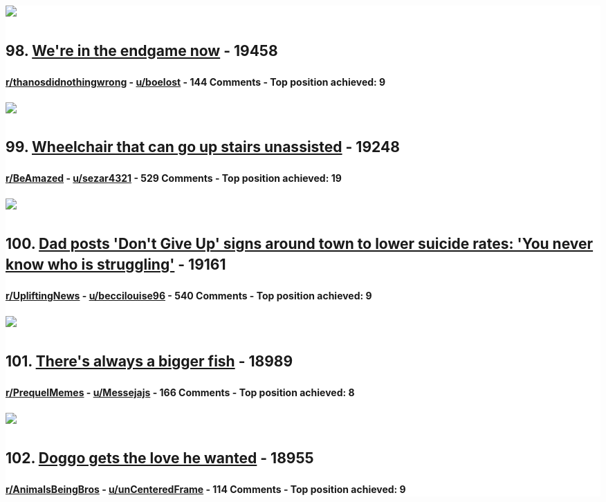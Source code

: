 <a href="https://i.imgur.com/4dfkF3k.gifv"><img src="https://b.thumbs.redditmedia.com/W5gXIGOohm6fMdgOTr_66G4GawjMykxPkg_P6yW3ZXY.jpg"></img></a>

## 98. [We're in the endgame now](http://reddit.com/r/thanosdidnothingwrong/comments/bssy9u/were_in_the_endgame_now/) - 19458
#### [r/thanosdidnothingwrong](http://reddit.com/r/thanosdidnothingwrong) - [u/boelost](http://reddit.com/u/boelost) - 144 Comments - Top position achieved: 9

<a href="https://i.redd.it/wolhtbu11c031.jpg"><img src="https://b.thumbs.redditmedia.com/umimrwzIIvvknsUijk2WmTtphvX6FX1j-TWDO-wn0Ic.jpg"></img></a>

## 99. [Wheelchair that can go up stairs unassisted](http://reddit.com/r/BeAmazed/comments/bsuyry/wheelchair_that_can_go_up_stairs_unassisted/) - 19248
#### [r/BeAmazed](http://reddit.com/r/BeAmazed) - [u/sezar4321](http://reddit.com/u/sezar4321) - 529 Comments - Top position achieved: 19

<a href="https://gfycat.com/JubilantHandyCrossbill"><img src="https://a.thumbs.redditmedia.com/mj_80vl0On1KyRvUYP7CIA6HYYRu1jvCwTHD-LP72h4.jpg"></img></a>

## 100. [Dad posts 'Don't Give Up' signs around town to lower suicide rates: 'You never know who is struggling'](http://reddit.com/r/UpliftingNews/comments/bszwgd/dad_posts_dont_give_up_signs_around_town_to_lower/) - 19161
#### [r/UpliftingNews](http://reddit.com/r/UpliftingNews) - [u/beccilouise96](http://reddit.com/u/beccilouise96) - 540 Comments - Top position achieved: 9

<a href="https://www.yahoo.com/lifestyle/dad-posts-dont-give-up-signs-around-town-to-lower-suicide-rates-you-never-know-who-is-struggling-235046159.html?guccounter=1&amp;guce_referrer=aHR0cDovL20uZmFjZWJvb2suY29tLw&amp;guce_referrer_sig=AQAAAJQd9_inJZvoPmSzyul5xXt-Y9UiqrSplkjuwIetcDFf0zSvBtYSPSLO0V04kckuB_i2vzWMgf2OacUKrJDqidfeJbQMj0zuRbJMUd9_EBV1NBMrMZj7elr50AmV5eH9ZI_e4LdUkXdSV5u19B6ynlcm7WInO70q9mNwy9tPu7Lh"><img src="https://b.thumbs.redditmedia.com/rLCONfo6KR9QLyIam8OcZhnUW5faR4wawlXqLNYkDtc.jpg"></img></a>

## 101. [There's always a bigger fish](http://reddit.com/r/PrequelMemes/comments/bsrqwz/theres_always_a_bigger_fish/) - 18989
#### [r/PrequelMemes](http://reddit.com/r/PrequelMemes) - [u/Messejajs](http://reddit.com/u/Messejajs) - 166 Comments - Top position achieved: 8

<a href="https://i.redd.it/zkrw9ymb4b031.png"><img src="https://b.thumbs.redditmedia.com/m0fi7cXYMlVElNDf0N-mfVZoewPAR6Uk9uOknKfiHMI.jpg"></img></a>

## 102. [Doggo gets the love he wanted](http://reddit.com/r/AnimalsBeingBros/comments/bstrfv/doggo_gets_the_love_he_wanted/) - 18955
#### [r/AnimalsBeingBros](http://reddit.com/r/AnimalsBeingBros) - [u/unCenteredFrame](http://reddit.com/u/unCenteredFrame) - 114 Comments - Top position achieved: 9
